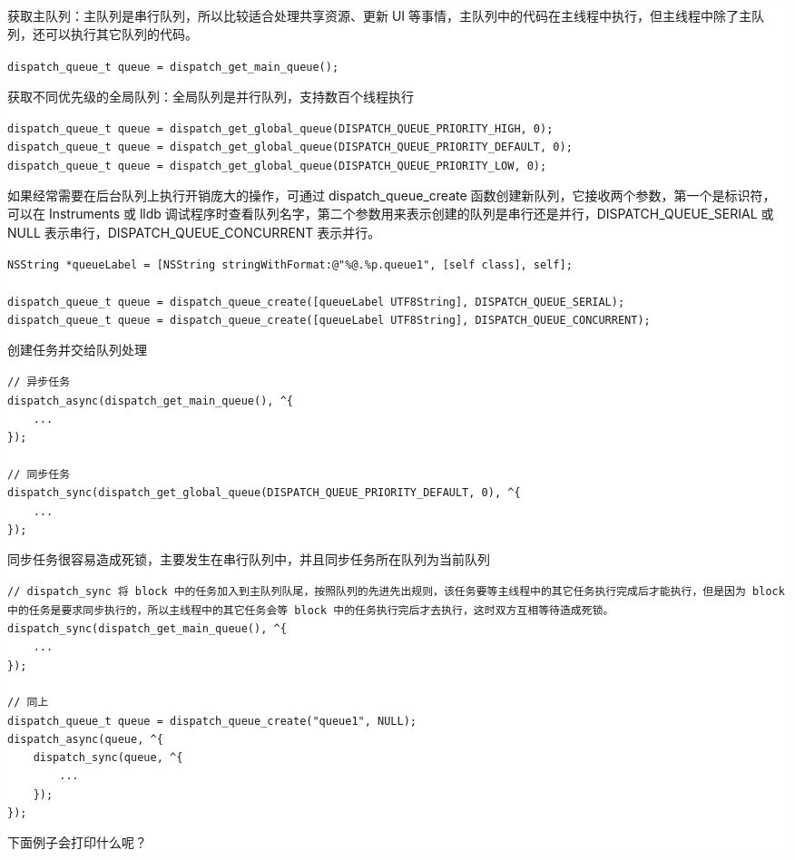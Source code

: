 获取主队列：主队列是串行队列，所以比较适合处理共享资源、更新 UI 等事情，主队列中的代码在主线程中执行，但主线程中除了主队列，还可以执行其它队列的代码。

```objc
dispatch_queue_t queue = dispatch_get_main_queue();
```

获取不同优先级的全局队列：全局队列是并行队列，支持数百个线程执行  

```objc
dispatch_queue_t queue = dispatch_get_global_queue(DISPATCH_QUEUE_PRIORITY_HIGH, 0);
dispatch_queue_t queue = dispatch_get_global_queue(DISPATCH_QUEUE_PRIORITY_DEFAULT, 0);
dispatch_queue_t queue = dispatch_get_global_queue(DISPATCH_QUEUE_PRIORITY_LOW, 0);
```

如果经常需要在后台队列上执行开销庞大的操作，可通过 dispatch_queue_create 函数创建新队列，它接收两个参数，第一个是标识符，可以在 Instruments 或 lldb 调试程序时查看队列名字，第二个参数用来表示创建的队列是串行还是并行，DISPATCH_QUEUE_SERIAL 或 NULL 表示串行，DISPATCH_QUEUE_CONCURRENT 表示并行。    

```objc
NSString *queueLabel = [NSString stringWithFormat:@"%@.%p.queue1", [self class], self];

dispatch_queue_t queue = dispatch_queue_create([queueLabel UTF8String], DISPATCH_QUEUE_SERIAL);  
dispatch_queue_t queue = dispatch_queue_create([queueLabel UTF8String], DISPATCH_QUEUE_CONCURRENT);
```

创建任务并交给队列处理  

```objc
// 异步任务
dispatch_async(dispatch_get_main_queue(), ^{
    ...
});

// 同步任务
dispatch_sync(dispatch_get_global_queue(DISPATCH_QUEUE_PRIORITY_DEFAULT, 0), ^{
    ...
});
```

同步任务很容易造成死锁，主要发生在串行队列中，并且同步任务所在队列为当前队列

```objc
// dispatch_sync 将 block 中的任务加入到主队列队尾，按照队列的先进先出规则，该任务要等主线程中的其它任务执行完成后才能执行，但是因为 block 中的任务是要求同步执行的，所以主线程中的其它任务会等 block 中的任务执行完后才去执行，这时双方互相等待造成死锁。
dispatch_sync(dispatch_get_main_queue(), ^{
	...
});

// 同上
dispatch_queue_t queue = dispatch_queue_create("queue1", NULL); 
dispatch_async(queue, ^{
    dispatch_sync(queue, ^{
        ...
    });
});
```

下面例子会打印什么呢？
